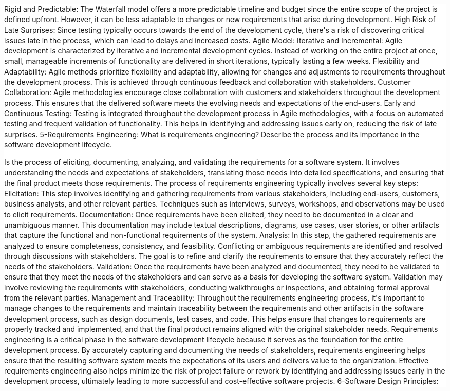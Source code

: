 Rigid and Predictable: The Waterfall model offers a more predictable timeline and budget since the entire scope of the project is defined upfront. However, it can be less adaptable to changes or new requirements that arise during development.
High Risk of Late Surprises: Since testing typically occurs towards the end of the development cycle, there's a risk of discovering critical issues late in the process, which can lead to delays and increased costs.
Agile Model:
Iterative and Incremental: Agile development is characterized by iterative and incremental development cycles. Instead of working on the entire project at once, small, manageable increments of functionality are delivered in short iterations, typically lasting a few weeks.
Flexibility and Adaptability: Agile methods prioritize flexibility and adaptability, allowing for changes and adjustments to requirements throughout the development process. This is achieved through continuous feedback and collaboration with stakeholders.
Customer Collaboration: Agile methodologies encourage close collaboration with customers and stakeholders throughout the development process. This ensures that the delivered software meets the evolving needs and expectations of the end-users.
Early and Continuous Testing: Testing is integrated throughout the development process in Agile methodologies, with a focus on automated testing and frequent validation of functionality. This helps in identifying and addressing issues early on, reducing the risk of late surprises.
5-Requirements Engineering:
What is requirements engineering? Describe the process and its importance in the software development lifecycle.

Is the process of eliciting, documenting, analyzing, and validating the requirements for a software system. It involves understanding the needs and expectations of stakeholders, translating those needs into detailed specifications, and ensuring that the final product meets those requirements.
The process of requirements engineering typically involves several key steps:
Elicitation: This step involves identifying and gathering requirements from various stakeholders, including end-users, customers, business analysts, and other relevant parties. Techniques such as interviews, surveys, workshops, and observations may be used to elicit requirements.
Documentation: Once requirements have been elicited, they need to be documented in a clear and unambiguous manner. This documentation may include textual descriptions, diagrams, use cases, user stories, or other artifacts that capture the functional and non-functional requirements of the system.
Analysis: In this step, the gathered requirements are analyzed to ensure completeness, consistency, and feasibility. Conflicting or ambiguous requirements are identified and resolved through discussions with stakeholders. The goal is to refine and clarify the requirements to ensure that they accurately reflect the needs of the stakeholders.
Validation: Once the requirements have been analyzed and documented, they need to be validated to ensure that they meet the needs of the stakeholders and can serve as a basis for developing the software system. Validation may involve reviewing the requirements with stakeholders, conducting walkthroughs or inspections, and obtaining formal approval from the relevant parties.
Management and Traceability: Throughout the requirements engineering process, it's important to manage changes to the requirements and maintain traceability between the requirements and other artifacts in the software development process, such as design documents, test cases, and code. This helps ensure that changes to requirements are properly tracked and implemented, and that the final product remains aligned with the original stakeholder needs.
Requirements engineering is a critical phase in the software development lifecycle because it serves as the foundation for the entire development process. By accurately capturing and documenting the needs of stakeholders, requirements engineering helps ensure that the resulting software system meets the expectations of its users and delivers value to the organization. Effective requirements engineering also helps minimize the risk of project failure or rework by identifying and addressing issues early in the development process, ultimately leading to more successful and cost-effective software projects.
6-Software Design Principles:
